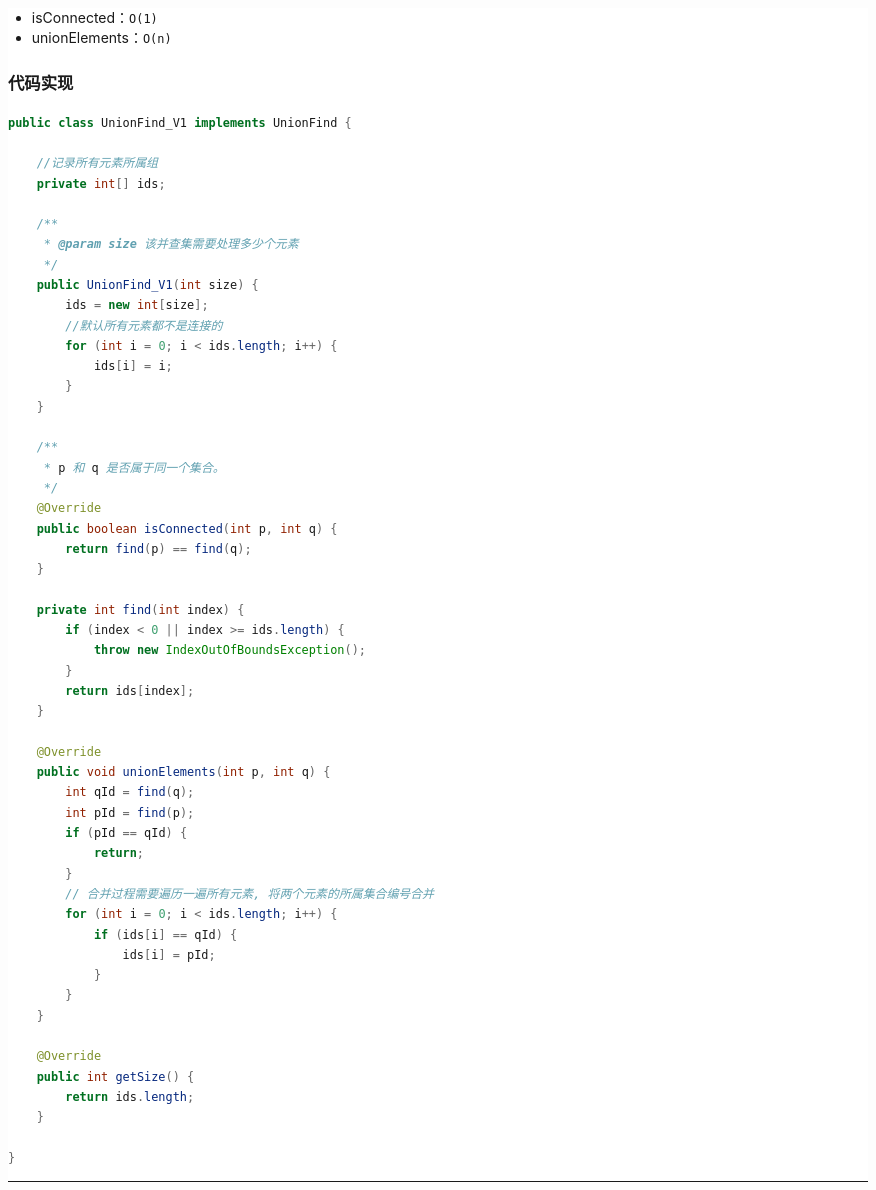 - isConnected：`O(1)`
- unionElements：`O(n)`

### 代码实现

```java
public class UnionFind_V1 implements UnionFind {

    //记录所有元素所属组
    private int[] ids;

    /**
     * @param size 该并查集需要处理多少个元素
     */
    public UnionFind_V1(int size) {
        ids = new int[size];
        //默认所有元素都不是连接的
        for (int i = 0; i < ids.length; i++) {
            ids[i] = i;
        }
    }

    /**
     * p 和 q 是否属于同一个集合。
     */
    @Override
    public boolean isConnected(int p, int q) {
        return find(p) == find(q);
    }

    private int find(int index) {
        if (index < 0 || index >= ids.length) {
            throw new IndexOutOfBoundsException();
        }
        return ids[index];
    }

    @Override
    public void unionElements(int p, int q) {
        int qId = find(q);
        int pId = find(p);
        if (pId == qId) {
            return;
        }
        // 合并过程需要遍历一遍所有元素, 将两个元素的所属集合编号合并
        for (int i = 0; i < ids.length; i++) {
            if (ids[i] == qId) {
                ids[i] = pId;
            }
        }
    }

    @Override
    public int getSize() {
        return ids.length;
    }
    
}
```

---